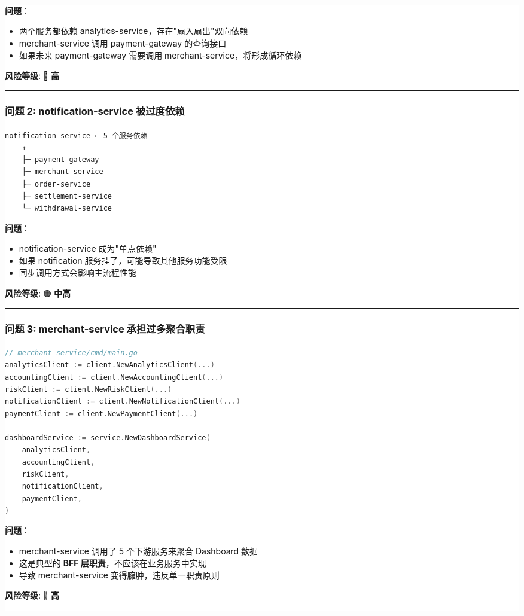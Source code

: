 **问题**：
- 两个服务都依赖 analytics-service，存在"扇入扇出"双向依赖
- merchant-service 调用 payment-gateway 的查询接口
- 如果未来 payment-gateway 需要调用 merchant-service，将形成循环依赖

**风险等级**: 🔴 **高**

---

### 问题 2: **notification-service 被过度依赖**

```
notification-service ← 5 个服务依赖
    ↑
    ├─ payment-gateway
    ├─ merchant-service
    ├─ order-service
    ├─ settlement-service
    └─ withdrawal-service
```

**问题**：
- notification-service 成为"单点依赖"
- 如果 notification 服务挂了，可能导致其他服务功能受限
- 同步调用方式会影响主流程性能

**风险等级**: 🟠 **中高**

---

### 问题 3: **merchant-service 承担过多聚合职责**

```go
// merchant-service/cmd/main.go
analyticsClient := client.NewAnalyticsClient(...)
accountingClient := client.NewAccountingClient(...)
riskClient := client.NewRiskClient(...)
notificationClient := client.NewNotificationClient(...)
paymentClient := client.NewPaymentClient(...)

dashboardService := service.NewDashboardService(
    analyticsClient,
    accountingClient,
    riskClient,
    notificationClient,
    paymentClient,
)
```

**问题**：
- merchant-service 调用了 5 个下游服务来聚合 Dashboard 数据
- 这是典型的 **BFF 层职责**，不应该在业务服务中实现
- 导致 merchant-service 变得臃肿，违反单一职责原则

**风险等级**: 🔴 **高**

---